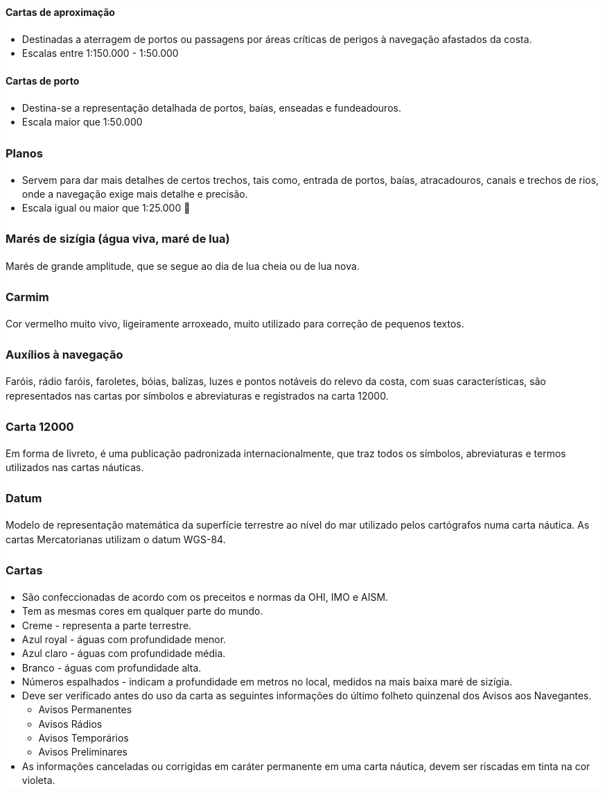 #### Cartas de aproximação
* Destinadas a aterragem de portos ou passagens por áreas críticas de perigos à navegação afastados da costa.
* Escalas entre 1:150.000 - 1:50.000

#### Cartas de porto
* Destina-se a representação detalhada de portos, baías, enseadas e fundeadouros.
* Escala maior que 1:50.000

### Planos
* Servem para dar mais detalhes de certos trechos, tais como, entrada de portos, baías, atracadouros, canais e trechos de rios, onde a navegação exige mais detalhe e precisão.
* Escala igual ou maior que 1:25.000

### Marés de sizígia (água viva, maré de lua)
Marés de grande amplitude, que se segue ao dia de lua cheia ou de lua nova.

### Carmim
Cor vermelho muito vivo, ligeiramente arroxeado, muito utilizado para correção de pequenos textos.

### Auxílios à navegação
Faróis, rádio faróis, faroletes, bóias, balizas, luzes e pontos notáveis do relevo da costa, com suas características, são representados nas cartas por símbolos e abreviaturas e registrados na carta 12000.

### Carta 12000
Em forma de livreto, é uma publicação padronizada internacionalmente, que traz todos os símbolos, abreviaturas e termos utilizados nas cartas náuticas.

### Datum
Modelo de representação matemática da superfície terrestre ao nível do mar utilizado pelos cartógrafos numa carta náutica.
As cartas Mercatorianas utilizam o datum WGS-84.

### Cartas
* São confeccionadas de acordo com os preceitos e normas da OHI, IMO e AISM.
* Tem as mesmas cores em qualquer parte do mundo.
* Creme - representa a parte terrestre.
* Azul royal - águas com profundidade menor.
* Azul claro - águas com profundidade média.
* Branco - águas com profundidade alta.
* Números espalhados - indicam a profundidade em metros no local, medidos na mais baixa maré de sizígia.
* Deve ser verificado antes do uso da carta as seguintes informações do último folheto quinzenal dos Avisos aos Navegantes.
    * Avisos Permanentes
    * Avisos Rádios
    * Avisos Temporários
    * Avisos Preliminares
* As informações canceladas ou corrigidas em caráter permanente em uma carta náutica, devem ser riscadas em tinta na cor violeta.
